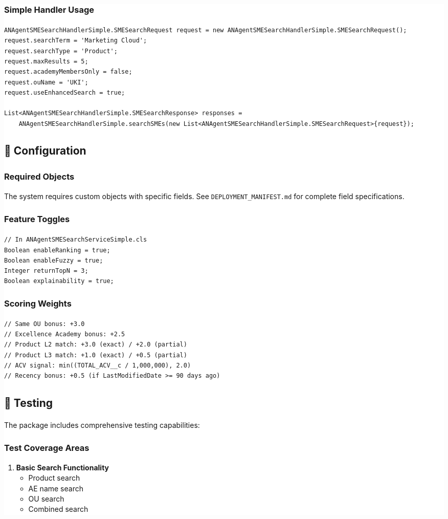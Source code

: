 ### Simple Handler Usage
```apex
ANAgentSMESearchHandlerSimple.SMESearchRequest request = new ANAgentSMESearchHandlerSimple.SMESearchRequest();
request.searchTerm = 'Marketing Cloud';
request.searchType = 'Product';
request.maxResults = 5;
request.academyMembersOnly = false;
request.ouName = 'UKI';
request.useEnhancedSearch = true;

List<ANAgentSMESearchHandlerSimple.SMESearchResponse> responses = 
    ANAgentSMESearchHandlerSimple.searchSMEs(new List<ANAgentSMESearchHandlerSimple.SMESearchRequest>{request});
```

## 🔧 Configuration

### Required Objects
The system requires custom objects with specific fields. See `DEPLOYMENT_MANIFEST.md` for complete field specifications.

### Feature Toggles
```apex
// In ANAgentSMESearchServiceSimple.cls
Boolean enableRanking = true;
Boolean enableFuzzy = true;
Integer returnTopN = 3;
Boolean explainability = true;
```

### Scoring Weights
```apex
// Same OU bonus: +3.0
// Excellence Academy bonus: +2.5
// Product L2 match: +3.0 (exact) / +2.0 (partial)
// Product L3 match: +1.0 (exact) / +0.5 (partial)
// ACV signal: min((TOTAL_ACV__c / 1,000,000), 2.0)
// Recency bonus: +0.5 (if LastModifiedDate >= 90 days ago)
```

## 🧪 Testing

The package includes comprehensive testing capabilities:

### Test Coverage Areas
1. **Basic Search Functionality**
   - Product search
   - AE name search
   - OU search
   - Combined search
